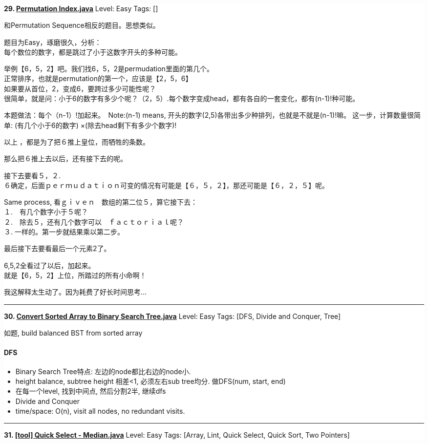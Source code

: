 **29. [Permutation Index.java](https://github.com/awangdev/LintCode/blob/master/Java/Permutation%20Index.java)**      Level: Easy      Tags: []
      
和Permutation Sequence相反的题目。思想类似。

题目为Easy，琢磨很久，分析：    
每个数位的数字，都是跳过了小于这数字开头的多种可能。

举例【6，5，2】吧。我们找6，5，2是permudation里面的第几个。     
正常排序，也就是permutation的第一个，应该是【2，5，6】      
如果要从首位，2，变成6，要跨过多少可能性呢？     
很简单，就是问：小于6的数字有多少个呢？（2，5）.每个数字变成head，都有各自的一套变化，都有(n-1)!种可能。

本题做法：每个（n-1）!加起来。　Note:(n-1) means, 开头的数字(2,5)各带出多少种排列，也就是不就是(n-1)!嘛。
	这一步，计算数量很简单: (有几个小于6的数字) ×(除去head剩下有多少个数字)!

以上	，都是为了把６推上皇位，而牺牲的条数。

那么把６推上去以后，还有接下去的呢。

接下去要看５，２.    
６确定，后面ｐｅｒｍｕｄａｔｉｏｎ可变的情况有可能是【６，５，２】，那还可能是【６，２，５】呢。

Same process, 看ｇｉｖｅｎ　数组的第二位５，算它接下去：     
１.　有几个数字小于５呢？     
２.　除去５，还有几个数字可以　ｆａｃｔｏｒｉａｌ呢？     
３. 一样的。第一步就结果乘以第二步。      

最后接下去要看最后一个元素2了。


6,5,2全看过了以后，加起来。     
就是【6，5，2】上位，所踏过的所有小命啊！

我这解释太生动了。因为耗费了好长时间思考...



---

**30. [Convert Sorted Array to Binary Search Tree.java](https://github.com/awangdev/LintCode/blob/master/Java/Convert%20Sorted%20Array%20to%20Binary%20Search%20Tree.java)**      Level: Easy      Tags: [DFS, Divide and Conquer, Tree]
      
如题, build balanced BST from sorted array

#### DFS
- Binary Search Tree特点: 左边的node都比右边的node小. 
- height balance, subtree height 相差<1, 必须左右sub tree均分. 做DFS(num, start, end)
- 在每一个level, 找到中间点, 然后分割2半, 继续dfs
- Divide and Conquer
- time/space: O(n), visit all nodes, no redundant visits.



---

**31. [[tool] Quick Select - Median.java](https://github.com/awangdev/LintCode/blob/master/Java/[tool]%20Quick%20Select%20-%20Median.java)**      Level: Easy      Tags: [Array, Lint, Quick Select, Quick Sort, Two Pointers]
      